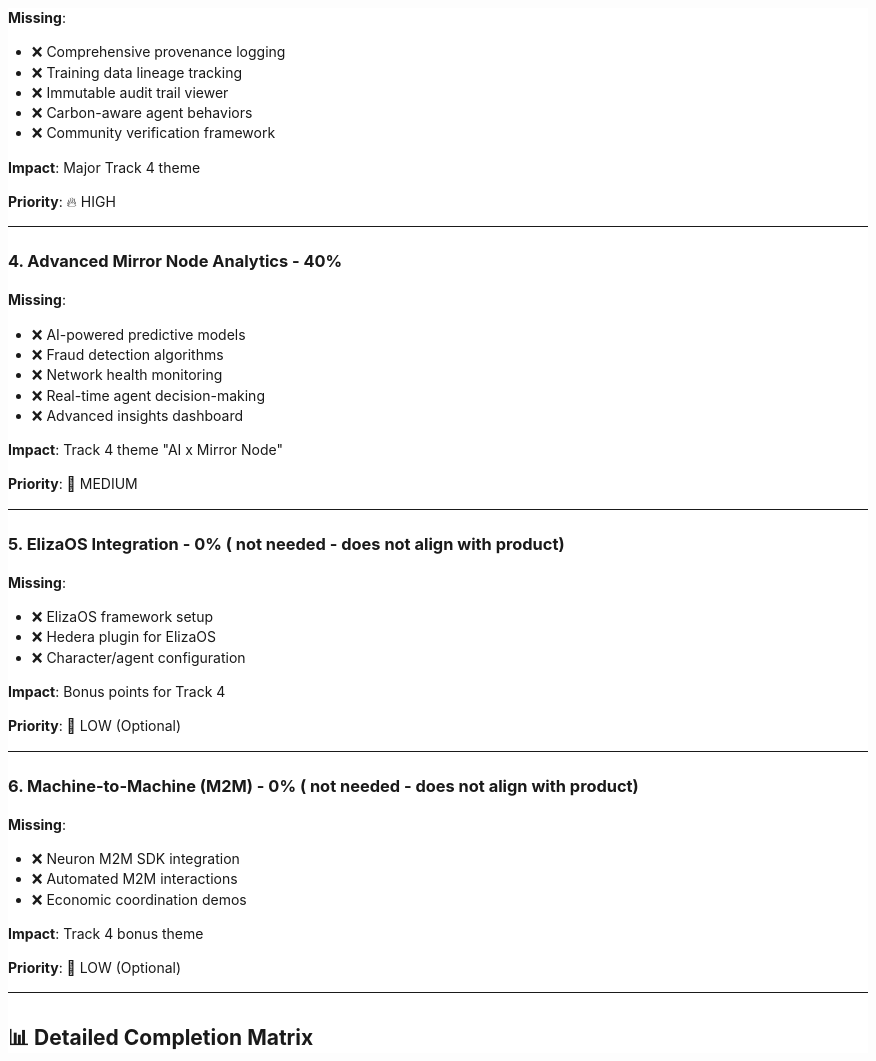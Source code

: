 **Missing**:
- ❌ Comprehensive provenance logging
- ❌ Training data lineage tracking
- ❌ Immutable audit trail viewer
- ❌ Carbon-aware agent behaviors
- ❌ Community verification framework

**Impact**: Major Track 4 theme

**Priority**: 🔥 HIGH

---

### 4. Advanced Mirror Node Analytics - 40%

**Missing**:
- ❌ AI-powered predictive models
- ❌ Fraud detection algorithms
- ❌ Network health monitoring
- ❌ Real-time agent decision-making
- ❌ Advanced insights dashboard

**Impact**: Track 4 theme "AI x Mirror Node"

**Priority**: 🔶 MEDIUM

---
### 5. ElizaOS Integration - 0% ( not needed - does not align with product)

**Missing**:
- ❌ ElizaOS framework setup
- ❌ Hedera plugin for ElizaOS
- ❌ Character/agent configuration

**Impact**: Bonus points for Track 4

**Priority**: 🔵 LOW (Optional)

---

### 6. Machine-to-Machine (M2M) - 0% ( not needed - does not align with product)

**Missing**:
- ❌ Neuron M2M SDK integration
- ❌ Automated M2M interactions
- ❌ Economic coordination demos

**Impact**: Track 4 bonus theme

**Priority**: 🔵 LOW (Optional)

---

## 📊 Detailed Completion Matrix
